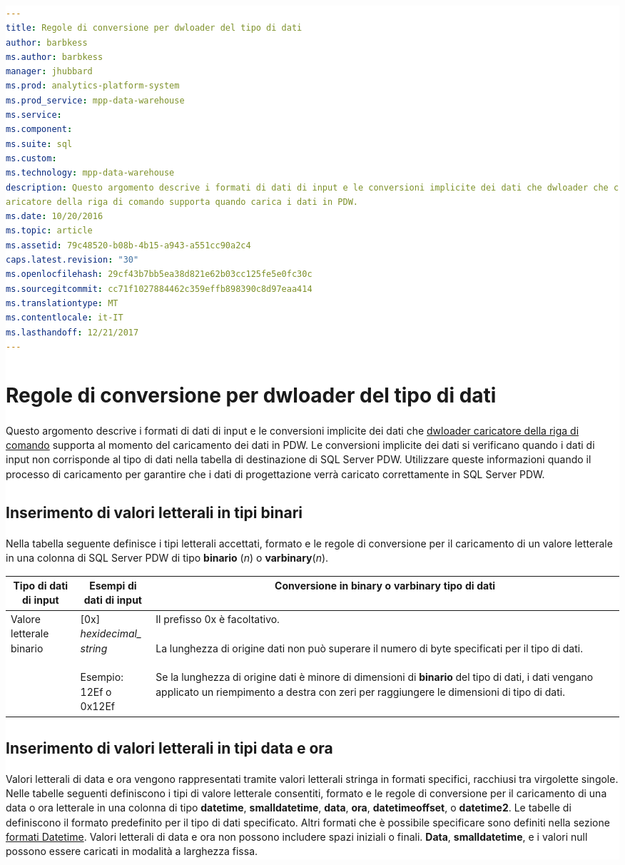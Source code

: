 ```yaml
---
title: Regole di conversione per dwloader del tipo di dati
author: barbkess
ms.author: barbkess
manager: jhubbard
ms.prod: analytics-platform-system
ms.prod_service: mpp-data-warehouse
ms.service: 
ms.component: 
ms.suite: sql
ms.custom: 
ms.technology: mpp-data-warehouse
description: Questo argomento descrive i formati di dati di input e le conversioni implicite dei dati che dwloader che caricatore della riga di comando supporta quando carica i dati in PDW.
ms.date: 10/20/2016
ms.topic: article
ms.assetid: 79c48520-b08b-4b15-a943-a551cc90a2c4
caps.latest.revision: "30"
ms.openlocfilehash: 29cf43b7bb5ea38d821e62b03cc125fe5e0fc30c
ms.sourcegitcommit: cc71f1027884462c359effb898390c8d97eaa414
ms.translationtype: MT
ms.contentlocale: it-IT
ms.lasthandoff: 12/21/2017
---
```

# <a name="data-type-conversion-rules-for-dwloader"></a>Regole di conversione per dwloader del tipo di dati
Questo argomento descrive i formati di dati di input e le conversioni implicite dei dati che [dwloader caricatore della riga di comando](dwloader.md) supporta al momento del caricamento dei dati in PDW. Le conversioni implicite dei dati si verificano quando i dati di input non corrisponde al tipo di dati nella tabella di destinazione di SQL Server PDW. Utilizzare queste informazioni quando il processo di caricamento per garantire che i dati di progettazione verrà caricato correttamente in SQL Server PDW.  
   
  
## <a name="InsertBinaryTypes"></a>Inserimento di valori letterali in tipi binari  
Nella tabella seguente definisce i tipi letterali accettati, formato e le regole di conversione per il caricamento di un valore letterale in una colonna di SQL Server PDW di tipo **binario** (*n*) o  **varbinary**(*n*).  
  
|Tipo di dati di input|Esempi di dati di input|Conversione in binary o varbinary tipo di dati|  
|-------------------|-----------------------|-----------------------------------------------|  
|Valore letterale binario|[0x] *hexidecimal_string*<br /><br />Esempio: 12Ef o 0x12Ef|Il prefisso 0x è facoltativo.<br /><br />La lunghezza di origine dati non può superare il numero di byte specificati per il tipo di dati.<br /><br />Se la lunghezza di origine dati è minore di dimensioni di **binario** del tipo di dati, i dati vengano applicato un riempimento a destra con zeri per raggiungere le dimensioni di tipo di dati.|  
  
## <a name="InsertDateTimeTypes"></a>Inserimento di valori letterali in tipi data e ora  
Valori letterali di data e ora vengono rappresentati tramite valori letterali stringa in formati specifici, racchiusi tra virgolette singole. Nelle tabelle seguenti definiscono i tipi di valore letterale consentiti, formato e le regole di conversione per il caricamento di una data o ora letterale in una colonna di tipo **datetime**, **smalldatetime**, **data**, **ora**, **datetimeoffset**, o **datetime2**. Le tabelle di definiscono il formato predefinito per il tipo di dati specificato. Altri formati che è possibile specificare sono definiti nella sezione [formati Datetime](#DateFormats). Valori letterali di data e ora non possono includere spazi iniziali o finali. **Data**, **smalldatetime**, e i valori null possono essere caricati in modalità a larghezza fissa.  
  